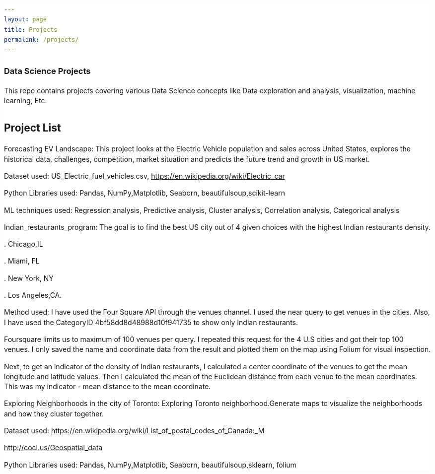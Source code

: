 ```yaml
---
layout: page
title: Projects
permalink: /projects/
---
```


### Data Science Projects
This repo contains projects covering various Data Science concepts like Data exploration and analysis, visualization, machine learning, Etc.

## Project List
Forecasting EV Landscape: This project looks at the Electric Vehicle population and sales across United States, explores the historical data, challenges, competition, market situation and predicts the future trend and growth in US market.

Dataset used: US_Electric_fuel_vehicles.csv, https://en.wikipedia.org/wiki/Electric_car

Python Libraries used: Pandas, NumPy,Matplotlib, Seaborn, beautifulsoup,scikit-learn

ML techniques used: Regression analysis, Predictive analysis, Cluster analysis, Correlation analysis, Categorical analysis

Indian_restaurants_program: The goal is to find the best US city out of 4 given choices with the highest Indian restaurants density.

. Chicago,IL

. Miami, FL

. New York, NY

. Los Angeles,CA.

Method used: I have used the Four Square API through the venues channel. I used the near query to get venues in the cities. Also, I have used the CategoryID 4bf58dd8d48988d10f941735 to show only Indian restaurants.

Foursquare limits us to maximum of 100 venues per query. I repeated this request for the 4 U.S cities and got their top 100 venues. I only saved the name and coordinate data from the result and plotted them on the map using Folium for visual inspection.

Next, to get an indicator of the density of Indian restaurants, I calculated a center coordinate of the venues to get the mean longitude and latitude values. Then I calculated the mean of the Euclidean distance from each venue to the mean coordinates. This was my indicator - mean distance to the mean coordinate.

Exploring Neighborhoods in the city of Toronto: Exploring Toronto neighborhood.Generate maps to visualize the neighborhoods and how they cluster together.

Dataset used: https://en.wikipedia.org/wiki/List_of_postal_codes_of_Canada:_M

http://cocl.us/Geospatial_data

Python Libraries used: Pandas, NumPy,Matplotlib, Seaborn, beautifulsoup,sklearn, folium
